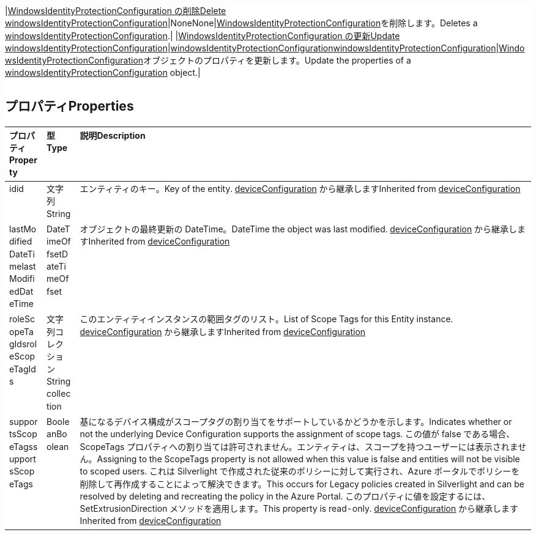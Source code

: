 |[<span data-ttu-id="85fc1-121">WindowsIdentityProtectionConfiguration の削除</span><span class="sxs-lookup"><span data-stu-id="85fc1-121">Delete windowsIdentityProtectionConfiguration</span></span>](../api/intune-deviceconfig-windowsidentityprotectionconfiguration-delete.md)|<span data-ttu-id="85fc1-122">None</span><span class="sxs-lookup"><span data-stu-id="85fc1-122">None</span></span>|<span data-ttu-id="85fc1-123">[WindowsIdentityProtectionConfiguration](../resources/intune-deviceconfig-windowsidentityprotectionconfiguration.md)を削除します。</span><span class="sxs-lookup"><span data-stu-id="85fc1-123">Deletes a [windowsIdentityProtectionConfiguration](../resources/intune-deviceconfig-windowsidentityprotectionconfiguration.md).</span></span>|
|[<span data-ttu-id="85fc1-124">WindowsIdentityProtectionConfiguration の更新</span><span class="sxs-lookup"><span data-stu-id="85fc1-124">Update windowsIdentityProtectionConfiguration</span></span>](../api/intune-deviceconfig-windowsidentityprotectionconfiguration-update.md)|[<span data-ttu-id="85fc1-125">windowsIdentityProtectionConfiguration</span><span class="sxs-lookup"><span data-stu-id="85fc1-125">windowsIdentityProtectionConfiguration</span></span>](../resources/intune-deviceconfig-windowsidentityprotectionconfiguration.md)|<span data-ttu-id="85fc1-126">[WindowsIdentityProtectionConfiguration](../resources/intune-deviceconfig-windowsidentityprotectionconfiguration.md)オブジェクトのプロパティを更新します。</span><span class="sxs-lookup"><span data-stu-id="85fc1-126">Update the properties of a [windowsIdentityProtectionConfiguration](../resources/intune-deviceconfig-windowsidentityprotectionconfiguration.md) object.</span></span>|

## <a name="properties"></a><span data-ttu-id="85fc1-127">プロパティ</span><span class="sxs-lookup"><span data-stu-id="85fc1-127">Properties</span></span>
|<span data-ttu-id="85fc1-128">プロパティ</span><span class="sxs-lookup"><span data-stu-id="85fc1-128">Property</span></span>|<span data-ttu-id="85fc1-129">型</span><span class="sxs-lookup"><span data-stu-id="85fc1-129">Type</span></span>|<span data-ttu-id="85fc1-130">説明</span><span class="sxs-lookup"><span data-stu-id="85fc1-130">Description</span></span>|
|:---|:---|:---|
|<span data-ttu-id="85fc1-131">id</span><span class="sxs-lookup"><span data-stu-id="85fc1-131">id</span></span>|<span data-ttu-id="85fc1-132">文字列</span><span class="sxs-lookup"><span data-stu-id="85fc1-132">String</span></span>|<span data-ttu-id="85fc1-133">エンティティのキー。</span><span class="sxs-lookup"><span data-stu-id="85fc1-133">Key of the entity.</span></span> <span data-ttu-id="85fc1-134">[deviceConfiguration](../resources/intune-deviceconfig-deviceconfiguration.md) から継承します</span><span class="sxs-lookup"><span data-stu-id="85fc1-134">Inherited from [deviceConfiguration](../resources/intune-deviceconfig-deviceconfiguration.md)</span></span>|
|<span data-ttu-id="85fc1-135">lastModifiedDateTime</span><span class="sxs-lookup"><span data-stu-id="85fc1-135">lastModifiedDateTime</span></span>|<span data-ttu-id="85fc1-136">DateTimeOffset</span><span class="sxs-lookup"><span data-stu-id="85fc1-136">DateTimeOffset</span></span>|<span data-ttu-id="85fc1-137">オブジェクトの最終更新の DateTime。</span><span class="sxs-lookup"><span data-stu-id="85fc1-137">DateTime the object was last modified.</span></span> <span data-ttu-id="85fc1-138">[deviceConfiguration](../resources/intune-deviceconfig-deviceconfiguration.md) から継承します</span><span class="sxs-lookup"><span data-stu-id="85fc1-138">Inherited from [deviceConfiguration](../resources/intune-deviceconfig-deviceconfiguration.md)</span></span>|
|<span data-ttu-id="85fc1-139">roleScopeTagIds</span><span class="sxs-lookup"><span data-stu-id="85fc1-139">roleScopeTagIds</span></span>|<span data-ttu-id="85fc1-140">文字列コレクション</span><span class="sxs-lookup"><span data-stu-id="85fc1-140">String collection</span></span>|<span data-ttu-id="85fc1-141">このエンティティインスタンスの範囲タグのリスト。</span><span class="sxs-lookup"><span data-stu-id="85fc1-141">List of Scope Tags for this Entity instance.</span></span> <span data-ttu-id="85fc1-142">[deviceConfiguration](../resources/intune-deviceconfig-deviceconfiguration.md) から継承します</span><span class="sxs-lookup"><span data-stu-id="85fc1-142">Inherited from [deviceConfiguration](../resources/intune-deviceconfig-deviceconfiguration.md)</span></span>|
|<span data-ttu-id="85fc1-143">supportsScopeTags</span><span class="sxs-lookup"><span data-stu-id="85fc1-143">supportsScopeTags</span></span>|<span data-ttu-id="85fc1-144">Boolean</span><span class="sxs-lookup"><span data-stu-id="85fc1-144">Boolean</span></span>|<span data-ttu-id="85fc1-145">基になるデバイス構成がスコープタグの割り当てをサポートしているかどうかを示します。</span><span class="sxs-lookup"><span data-stu-id="85fc1-145">Indicates whether or not the underlying Device Configuration supports the assignment of scope tags.</span></span> <span data-ttu-id="85fc1-146">この値が false である場合、ScopeTags プロパティへの割り当ては許可されません。エンティティは、スコープを持つユーザーには表示されません。</span><span class="sxs-lookup"><span data-stu-id="85fc1-146">Assigning to the ScopeTags property is not allowed when this value is false and entities will not be visible to scoped users.</span></span> <span data-ttu-id="85fc1-147">これは Silverlight で作成された従来のポリシーに対して実行され、Azure ポータルでポリシーを削除して再作成することによって解決できます。</span><span class="sxs-lookup"><span data-stu-id="85fc1-147">This occurs for Legacy policies created in Silverlight and can be resolved by deleting and recreating the policy in the Azure Portal.</span></span> <span data-ttu-id="85fc1-148">このプロパティに値を設定するには、 SetExtrusionDirection メソッドを適用します。</span><span class="sxs-lookup"><span data-stu-id="85fc1-148">This property is read-only.</span></span> <span data-ttu-id="85fc1-149">[deviceConfiguration](../resources/intune-deviceconfig-deviceconfiguration.md) から継承します</span><span class="sxs-lookup"><span data-stu-id="85fc1-149">Inherited from [deviceConfiguration](../resources/intune-deviceconfig-deviceconfiguration.md)</span></span>|